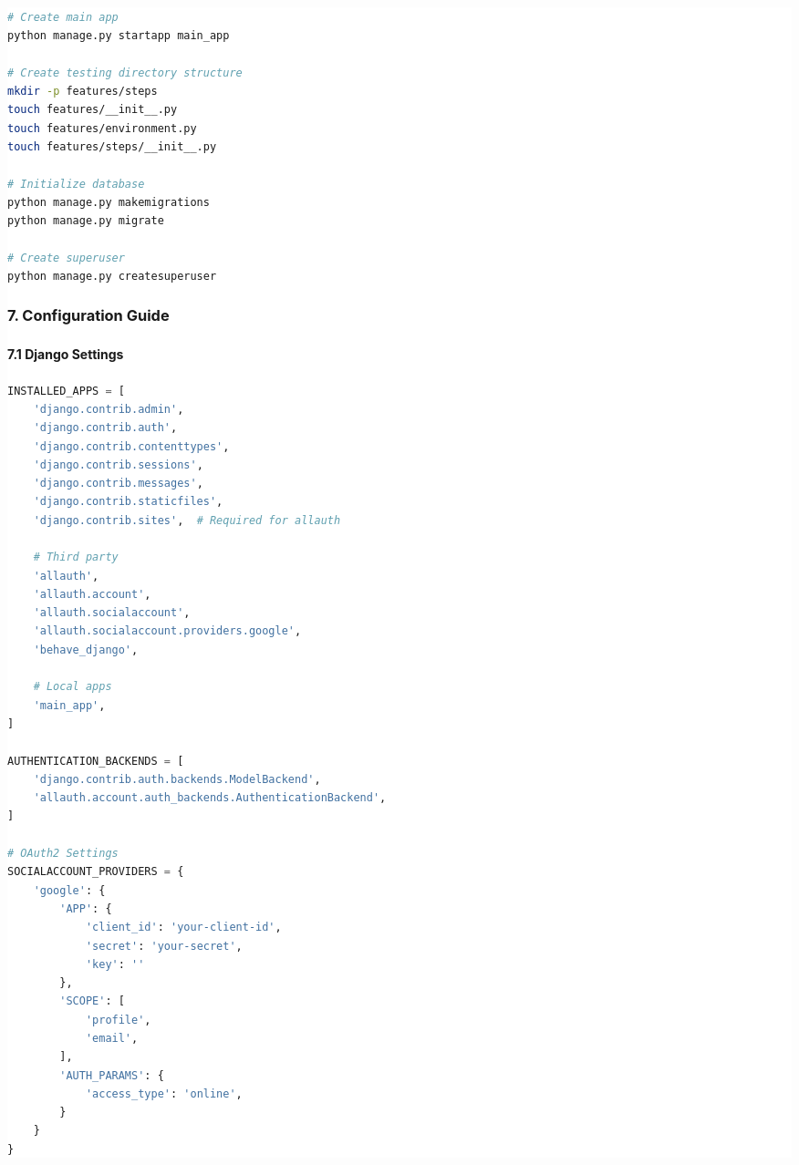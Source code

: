 ```bash
# Create main app
python manage.py startapp main_app

# Create testing directory structure
mkdir -p features/steps
touch features/__init__.py
touch features/environment.py
touch features/steps/__init__.py

# Initialize database
python manage.py makemigrations
python manage.py migrate

# Create superuser
python manage.py createsuperuser
```

### 7. Configuration Guide

#### 7.1 Django Settings
```python
INSTALLED_APPS = [
    'django.contrib.admin',
    'django.contrib.auth',
    'django.contrib.contenttypes',
    'django.contrib.sessions',
    'django.contrib.messages',
    'django.contrib.staticfiles',
    'django.contrib.sites',  # Required for allauth
    
    # Third party
    'allauth',
    'allauth.account',
    'allauth.socialaccount',
    'allauth.socialaccount.providers.google',
    'behave_django',
    
    # Local apps
    'main_app',
]

AUTHENTICATION_BACKENDS = [
    'django.contrib.auth.backends.ModelBackend',
    'allauth.account.auth_backends.AuthenticationBackend',
]

# OAuth2 Settings
SOCIALACCOUNT_PROVIDERS = {
    'google': {
        'APP': {
            'client_id': 'your-client-id',
            'secret': 'your-secret',
            'key': ''
        },
        'SCOPE': [
            'profile',
            'email',
        ],
        'AUTH_PARAMS': {
            'access_type': 'online',
        }
    }
}
```